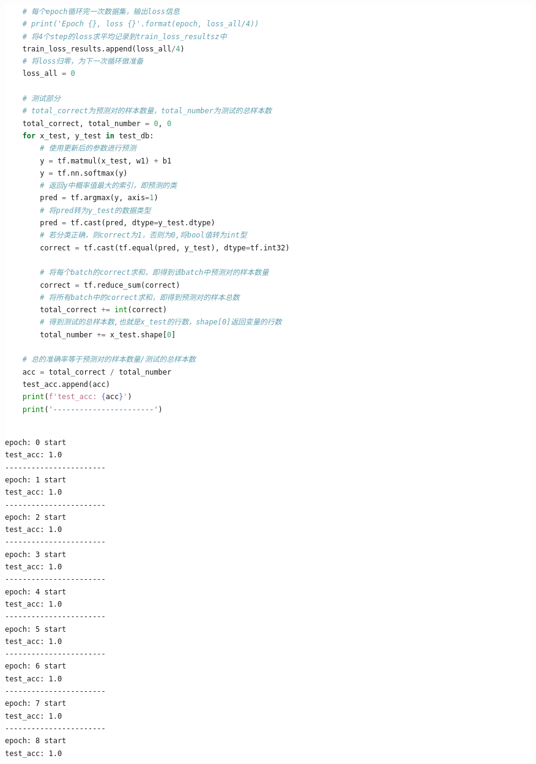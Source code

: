 ```python
    # 每个epoch循环完一次数据集，输出loss信息
    # print('Epoch {}, loss {}'.format(epoch, loss_all/4))
    # 将4个step的loss求平均记录到train_loss_resultsz中
    train_loss_results.append(loss_all/4)
    # 将loss归零，为下一次循环做准备
    loss_all = 0
    
    # 测试部分
    # total_correct为预测对的样本数量，total_number为测试的总样本数
    total_correct, total_number = 0, 0
    for x_test, y_test in test_db:
        # 使用更新后的参数进行预测
        y = tf.matmul(x_test, w1) + b1
        y = tf.nn.softmax(y)
        # 返回y中概率值最大的索引，即预测的类
        pred = tf.argmax(y, axis=1)
        # 将pred转为y_test的数据类型
        pred = tf.cast(pred, dtype=y_test.dtype)
        # 若分类正确，则correct为1，否则为0,将bool值转为int型
        correct = tf.cast(tf.equal(pred, y_test), dtype=tf.int32)
        
        # 将每个batch的correct求和，即得到该batch中预测对的样本数量
        correct = tf.reduce_sum(correct)
        # 将所有batch中的correct求和，即得到预测对的样本总数
        total_correct += int(correct)
        # 得到测试的总样本数,也就是x_test的行数，shape[0]返回变量的行数
        total_number += x_test.shape[0]
        
    # 总的准确率等于预测对的样本数量/测试的总样本数
    acc = total_correct / total_number
    test_acc.append(acc)
    print(f'test_acc: {acc}')
    print('-----------------------')
        
```

    epoch: 0 start
    test_acc: 1.0
    -----------------------
    epoch: 1 start
    test_acc: 1.0
    -----------------------
    epoch: 2 start
    test_acc: 1.0
    -----------------------
    epoch: 3 start
    test_acc: 1.0
    -----------------------
    epoch: 4 start
    test_acc: 1.0
    -----------------------
    epoch: 5 start
    test_acc: 1.0
    -----------------------
    epoch: 6 start
    test_acc: 1.0
    -----------------------
    epoch: 7 start
    test_acc: 1.0
    -----------------------
    epoch: 8 start
    test_acc: 1.0